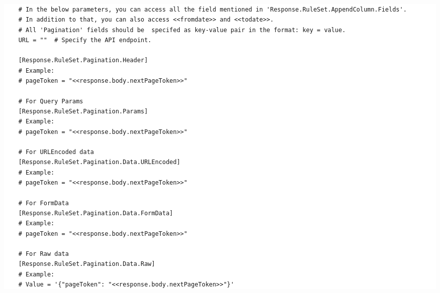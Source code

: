         # In the below parameters, you can access all the field mentioned in 'Response.RuleSet.AppendColumn.Fields'.
        # In addition to that, you can also access <<fromdate>> and <<todate>>.
        # All 'Pagination' fields should be  specifed as key-value pair in the format: key = value.
        URL = ""  # Specify the API endpoint.
        
        [Response.RuleSet.Pagination.Header]
        # Example:
        # pageToken = "<<response.body.nextPageToken>>"

        # For Query Params
        [Response.RuleSet.Pagination.Params]
        # Example:
        # pageToken = "<<response.body.nextPageToken>>"

        # For URLEncoded data
        [Response.RuleSet.Pagination.Data.URLEncoded]
        # Example:
        # pageToken = "<<response.body.nextPageToken>>"

        # For FormData 
        [Response.RuleSet.Pagination.Data.FormData]
        # Example:
        # pageToken = "<<response.body.nextPageToken>>"

        # For Raw data
        [Response.RuleSet.Pagination.Data.Raw]
        # Example:
        # Value = '{"pageToken": "<<response.body.nextPageToken>>"}'
